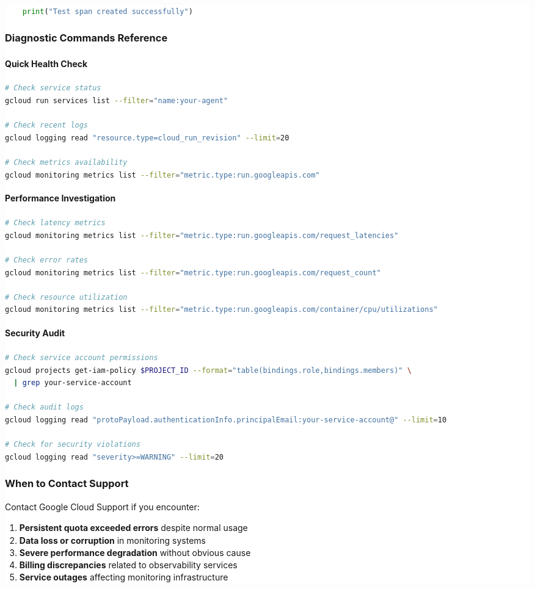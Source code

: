 ```python
    print("Test span created successfully")
```

### Diagnostic Commands Reference

#### Quick Health Check

```bash
# Check service status
gcloud run services list --filter="name:your-agent"

# Check recent logs
gcloud logging read "resource.type=cloud_run_revision" --limit=20

# Check metrics availability
gcloud monitoring metrics list --filter="metric.type:run.googleapis.com"
```

#### Performance Investigation

```bash
# Check latency metrics
gcloud monitoring metrics list --filter="metric.type:run.googleapis.com/request_latencies"

# Check error rates
gcloud monitoring metrics list --filter="metric.type:run.googleapis.com/request_count"

# Check resource utilization
gcloud monitoring metrics list --filter="metric.type:run.googleapis.com/container/cpu/utilizations"
```

#### Security Audit

```bash
# Check service account permissions
gcloud projects get-iam-policy $PROJECT_ID --format="table(bindings.role,bindings.members)" \
  | grep your-service-account

# Check audit logs
gcloud logging read "protoPayload.authenticationInfo.principalEmail:your-service-account@" --limit=10

# Check for security violations
gcloud logging read "severity>=WARNING" --limit=20
```

### When to Contact Support

Contact Google Cloud Support if you encounter:

1. **Persistent quota exceeded errors** despite normal usage
2. **Data loss or corruption** in monitoring systems
3. **Severe performance degradation** without obvious cause
4. **Billing discrepancies** related to observability services
5. **Service outages** affecting monitoring infrastructure
